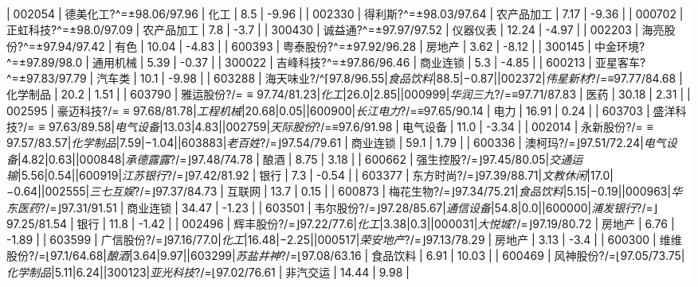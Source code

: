 | 002054 | 德美化工?^=±98.06/97.96  |    化工    |   8.5   | -9.96  |
| 002330 |  得利斯?^=±98.03/97.64   | 农产品加工 |   7.17  | -9.36  |
| 000702 |  正虹科技?^=±98.0/97.09  | 农产品加工 |   7.8   |  -3.7  |
| 300430 |  诚益通?^=±97.97/97.52   |  仪器仪表  |  12.24  | -4.97  |
| 002203 | 海亮股份?^=±97.94/97.42  |    有色    |  10.04  | -4.83  |
| 600393 | 粤泰股份?^=±97.92/96.28  |   房地产   |   3.62  | -8.12  |
| 300145 |  中金环境?^=±97.89/98.0  |  通用机械  |   5.39  | -0.37  |
| 300022 | 吉峰科技?^=±97.86/96.46  |  商业连锁  |   5.3   | -4.85  |
| 600213 | 亚星客车?^=±97.83/97.79  |   汽车类   |   10.1  | -9.98  |
| 603288 | 海天味业?/^$⌈97.8/96.55  |  食品饮料  |   88.5  | -0.87  |
| 002372 | 伟星新材?/=$≡97.77/84.68 |  化学制品  |   20.2  |  1.51  |
| 603790 | 雅运股份?/=$≡97.74/81.23 |    化工    |   26.0  |  2.85  |
| 000999 | 华润三九?/=$≡97.71/87.83 |    医药    |  30.18  |  2.31  |
| 002595 | 豪迈科技?/=$≡97.68/81.78 |  工程机械  |  20.68  |  0.05  |
| 600900 | 长江电力?/=$≡97.65/90.14 |    电力    |  16.91  |  0.24  |
| 603703 | 盛洋科技?/=$≡97.63/89.58 |  电气设备  |  13.03  |  4.83  |
| 002759 | 天际股份?/=$≡97.6/91.98  |  电气设备  |   11.0  | -3.34  |
| 002014 | 永新股份?/=$≡97.57/83.57 |  化学制品  |   7.59  | -1.04  |
| 603883 |  老百姓?/=$⌋97.54/79.61  |  商业连锁  |   59.1  |  1.79  |
| 600336 |  澳柯玛?/=$⌋97.51/72.24  |  电气设备  |   4.82  |  0.63  |
| 000848 | 承德露露?/=$⌋97.48/74.78 |    酿酒    |   8.75  |  3.18  |
| 600662 | 强生控股?/=$⌋97.45/80.05 |  交通运输  |   5.56  |  0.54  |
| 600919 | 江苏银行?/=$⌋97.42/81.92 |    银行    |   7.3   | -0.54  |
| 603377 | 东方时尚?/=$⌋97.39/88.71 |  文教休闲  |   17.0  | -0.64  |
| 002555 | 三七互娱?/=$⌋97.37/84.73 |   互联网   |   13.7  |  0.15  |
| 600873 | 梅花生物?/=$⌋97.34/75.21 |  食品饮料  |   5.15  | -0.19  |
| 000963 | 华东医药?/=$⌋97.31/91.51 |  商业连锁  |  34.47  | -1.23  |
| 603501 | 韦尔股份?/=$⌋97.28/85.67 |  通信设备  |   54.8  |  0.0   |
| 600000 | 浦发银行?/=$⌋97.25/81.54 |    银行    |   11.8  | -1.42  |
| 002496 | 辉丰股份?/=$⌋97.22/77.6  |    化工    |   3.38  |  0.3   |
| 000031 |  大悦城?/=$⌋97.19/80.72  |   房地产   |   6.76  | -1.89  |
| 603599 | 广信股份?/=$⌋97.16/77.0  |    化工    |  16.48  | -2.25  |
| 000517 | 荣安地产?/=$⌋97.13/78.29 |   房地产   |   3.13  |  -3.4  |
| 600300 | 维维股份?/=$⌊97.1/64.68  |    酿酒    |   3.64  |  9.97  |
| 603299 | 苏盐井神?/=$⌊97.08/63.16 |  食品饮料  |   6.91  | 10.03  |
| 600469 | 风神股份?/=$⌊97.05/73.75 |  化学制品  |   5.11  |  6.24  |
| 300123 | 亚光科技?/=$⌊97.02/76.61 |  非汽交运  |  14.44  |  9.98  |